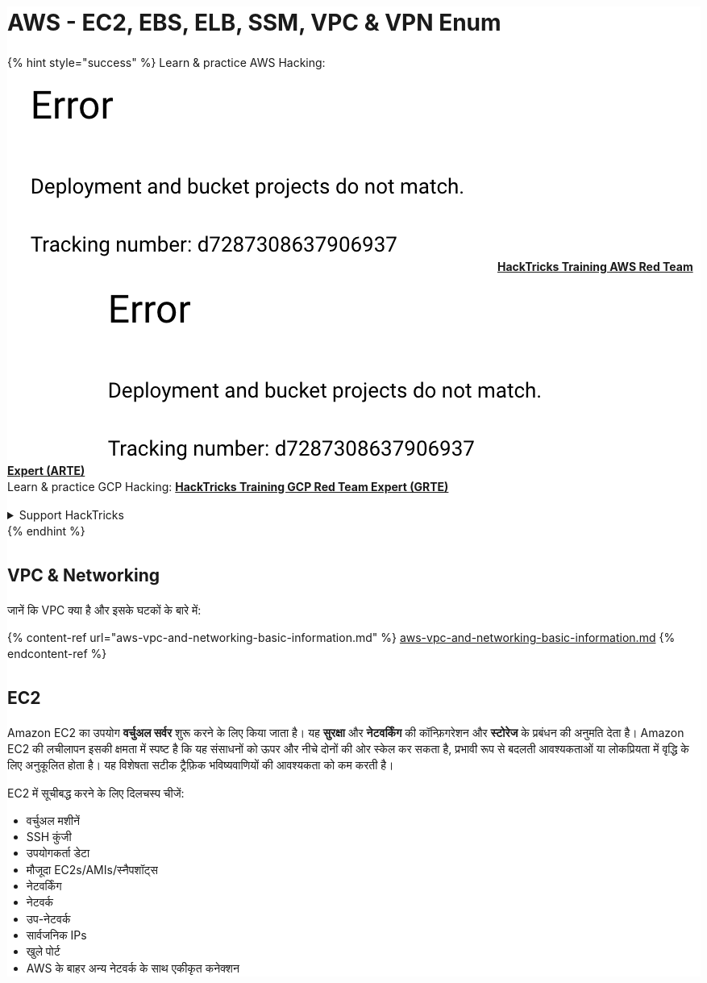 # AWS - EC2, EBS, ELB, SSM, VPC & VPN Enum

{% hint style="success" %}
Learn & practice AWS Hacking:<img src="../../../../.gitbook/assets/image (1) (1).png" alt="" data-size="line">[**HackTricks Training AWS Red Team Expert (ARTE)**](https://training.hacktricks.xyz/courses/arte)<img src="../../../../.gitbook/assets/image (1) (1).png" alt="" data-size="line">\
Learn & practice GCP Hacking: <img src="../../../../.gitbook/assets/image (2).png" alt="" data-size="line">[**HackTricks Training GCP Red Team Expert (GRTE)**<img src="../../../../.gitbook/assets/image (2).png" alt="" data-size="line">](https://training.hacktricks.xyz/courses/grte)

<details><summary>Support HackTricks</summary></details>
{% endhint %}

## VPC & Networking

जानें कि VPC क्या है और इसके घटकों के बारे में:

{% content-ref url="aws-vpc-and-networking-basic-information.md" %}
[aws-vpc-and-networking-basic-information.md](aws-vpc-and-networking-basic-information.md)
{% endcontent-ref %}

## EC2

Amazon EC2 का उपयोग **वर्चुअल सर्वर** शुरू करने के लिए किया जाता है। यह **सुरक्षा** और **नेटवर्किंग** की कॉन्फ़िगरेशन और **स्टोरेज** के प्रबंधन की अनुमति देता है। Amazon EC2 की लचीलापन इसकी क्षमता में स्पष्ट है कि यह संसाधनों को ऊपर और नीचे दोनों की ओर स्केल कर सकता है, प्रभावी रूप से बदलती आवश्यकताओं या लोकप्रियता में वृद्धि के लिए अनुकूलित होता है। यह विशेषता सटीक ट्रैफ़िक भविष्यवाणियों की आवश्यकता को कम करती है।

EC2 में सूचीबद्ध करने के लिए दिलचस्प चीजें:

* वर्चुअल मशीनें
* SSH कुंजी
* उपयोगकर्ता डेटा
* मौजूदा EC2s/AMIs/स्नैपशॉट्स
* नेटवर्किंग
* नेटवर्क
* उप-नेटवर्क
* सार्वजनिक IPs
* खुले पोर्ट
* AWS के बाहर अन्य नेटवर्क के साथ एकीकृत कनेक्शन
